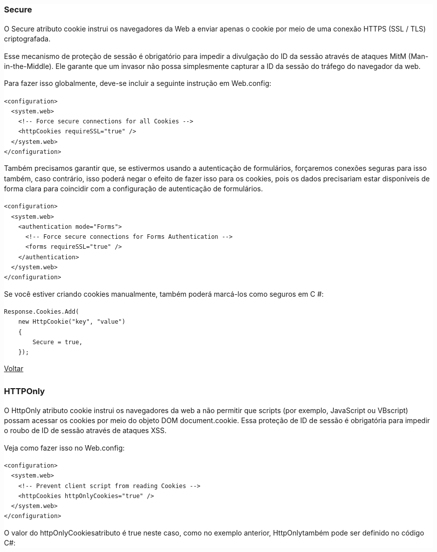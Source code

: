 ### Secure
O Secure atributo cookie instrui os navegadores da Web a enviar apenas o cookie por meio de uma conexão HTTPS (SSL / TLS) criptografada.

Esse mecanismo de proteção de sessão é obrigatório para impedir a divulgação do ID da sessão através de ataques MitM (Man-in-the-Middle). Ele garante que um invasor não possa simplesmente capturar a ID da sessão do tráfego do navegador da web.

Para fazer isso globalmente, deve-se incluir a seguinte instrução em Web.config:

```
<configuration>
  <system.web>
    <!-- Force secure connections for all Cookies -->
    <httpCookies requireSSL="true" />
  </system.web>
</configuration>
```
Também precisamos garantir que, se estivermos usando a autenticação de formulários, forçaremos conexões seguras para isso também, caso contrário, isso poderá negar o efeito de fazer isso para os cookies, pois os dados precisariam estar disponíveis de forma clara para coincidir com a configuração de autenticação de formulários.
```
<configuration>
  <system.web>
    <authentication mode="Forms">
      <!-- Force secure connections for Forms Authentication -->
      <forms requireSSL="true" />
    </authentication>
  </system.web>
</configuration>
```



Se você estiver criando cookies manualmente, também poderá marcá-los como seguros em C #:
```
Response.Cookies.Add(
    new HttpCookie("key", "value")
    {
        Secure = true,
    });
```
[Voltar](https://ads.intra.fazenda.sp.gov.br/tfs/ADMIN/Wiki_Arquitetura/_wiki/wikis/Wiki_Arquitetura.wiki/70/Desenvolvimento-Seguro?anchor=gerenciamento-de-sess%C3%A3o)

### HTTPOnly
O HttpOnly atributo cookie instrui os navegadores da web a não permitir que scripts (por exemplo, JavaScript ou VBscript) possam acessar os cookies por meio do objeto DOM document.cookie. Essa proteção de ID de sessão é obrigatória para impedir o roubo de ID de sessão através de ataques XSS.

Veja como fazer isso no Web.config:
```
<configuration>
  <system.web>
    <!-- Prevent client script from reading Cookies -->
    <httpCookies httpOnlyCookies="true" />
  </system.web>
</configuration>

```
O valor do httpOnlyCookiesatributo é true neste caso, como no exemplo anterior, HttpOnlytambém pode ser definido no código C#:
